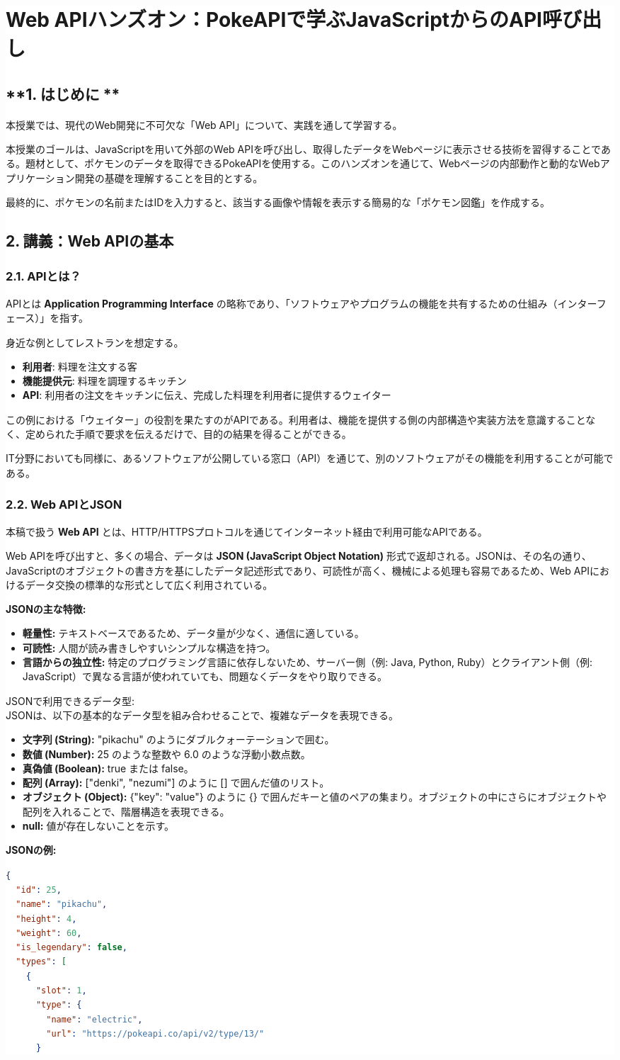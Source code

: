 # **Web APIハンズオン：PokeAPIで学ぶJavaScriptからのAPI呼び出し**

## **1. はじめに ** 

本授業では、現代のWeb開発に不可欠な「Web API」について、実践を通して学習する。

本授業のゴールは、JavaScriptを用いて外部のWeb APIを呼び出し、取得したデータをWebページに表示させる技術を習得することである。題材として、ポケモンのデータを取得できるPokeAPIを使用する。このハンズオンを通じて、Webページの内部動作と動的なWebアプリケーション開発の基礎を理解することを目的とする。

最終的に、ポケモンの名前またはIDを入力すると、該当する画像や情報を表示する簡易的な「ポケモン図鑑」を作成する。

## **2. 講義：Web APIの基本**

### **2.1. APIとは？**

APIとは **Application Programming Interface** の略称であり、「ソフトウェアやプログラムの機能を共有するための仕組み（インターフェース）」を指す。

身近な例としてレストランを想定する。

* **利用者**: 料理を注文する客  
* **機能提供元**: 料理を調理するキッチン  
* **API**: 利用者の注文をキッチンに伝え、完成した料理を利用者に提供するウェイター

この例における「ウェイター」の役割を果たすのがAPIである。利用者は、機能を提供する側の内部構造や実装方法を意識することなく、定められた手順で要求を伝えるだけで、目的の結果を得ることができる。

IT分野においても同様に、あるソフトウェアが公開している窓口（API）を通じて、別のソフトウェアがその機能を利用することが可能である。

### **2.2. Web APIとJSON**

本稿で扱う **Web API** とは、HTTP/HTTPSプロトコルを通じてインターネット経由で利用可能なAPIである。

Web APIを呼び出すと、多くの場合、データは **JSON (JavaScript Object Notation)** 形式で返却される。JSONは、その名の通り、JavaScriptのオブジェクトの書き方を基にしたデータ記述形式であり、可読性が高く、機械による処理も容易であるため、Web APIにおけるデータ交換の標準的な形式として広く利用されている。

**JSONの主な特徴:**

* **軽量性:** テキストベースであるため、データ量が少なく、通信に適している。  
* **可読性:** 人間が読み書きしやすいシンプルな構造を持つ。  
* **言語からの独立性:** 特定のプログラミング言語に依存しないため、サーバー側（例: Java, Python, Ruby）とクライアント側（例: JavaScript）で異なる言語が使われていても、問題なくデータをやり取りできる。

JSONで利用できるデータ型:  
JSONは、以下の基本的なデータ型を組み合わせることで、複雑なデータを表現できる。

* **文字列 (String):** "pikachu" のようにダブルクォーテーションで囲む。  
* **数値 (Number):** 25 のような整数や 6.0 のような浮動小数点数。  
* **真偽値 (Boolean):** true または false。  
* **配列 (Array):** ["denki", "nezumi"] のように [] で囲んだ値のリスト。  
* **オブジェクト (Object):** {"key": "value"} のように {} で囲んだキーと値のペアの集まり。オブジェクトの中にさらにオブジェクトや配列を入れることで、階層構造を表現できる。  
* **null:** 値が存在しないことを示す。

**JSONの例:**
```json
{  
  "id": 25,  
  "name": "pikachu",  
  "height": 4,  
  "weight": 60,  
  "is_legendary": false,  
  "types": [  
    {  
      "slot": 1,  
      "type": {  
        "name": "electric",  
        "url": "https://pokeapi.co/api/v2/type/13/"  
      }  
```